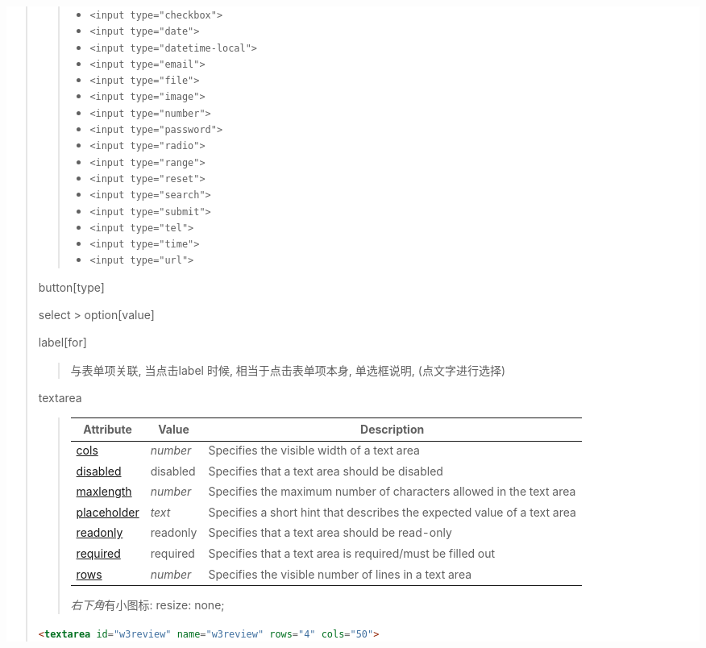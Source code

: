 >>- `<input type="checkbox">`
>>- `<input type="date">`
>>- `<input type="datetime-local">`
>>- `<input type="email">`
>>- `<input type="file">`
>>- `<input type="image">`
>>- `<input type="number">`
>>- `<input type="password">`
>>- `<input type="radio">`
>>- `<input type="range">`
>>- `<input type="reset">`
>>- `<input type="search">`
>>- `<input type="submit">`
>>- `<input type="tel">`
>>- `<input type="time">`
>>- `<input type="url">`
>
>button[type]
>
>select  >  option[value]
>
>label[for]
>
>> 与表单项关联,   当点击label 时候,  相当于点击表单项本身, 单选框说明,  (点文字进行选择)
>
>textarea
>
>>| Attribute                                                    | Value    | Description                                                  |
>>| ------------------------------------------------------------ | -------- | ------------------------------------------------------------ |
>>| [cols](https://www.w3schools.com/tags/att_textarea_cols.asp) | *number* | Specifies the visible width of a text area                   |
>>| [disabled](https://www.w3schools.com/tags/att_textarea_disabled.asp) | disabled | Specifies that a text area should be disabled                |
>>| [maxlength](https://www.w3schools.com/tags/att_textarea_maxlength.asp) | *number* | Specifies the maximum number of characters allowed in the text area |
>>| [placeholder](https://www.w3schools.com/tags/att_textarea_placeholder.asp) | *text*   | Specifies a short hint that describes the expected value of a text area |
>>| [readonly](https://www.w3schools.com/tags/att_textarea_readonly.asp) | readonly | Specifies that a text area should be read-only               |
>>| [required](https://www.w3schools.com/tags/att_textarea_required.asp) | required | Specifies that a text area is required/must be filled out    |
>>| [rows](https://www.w3schools.com/tags/att_textarea_rows.asp) | *number* | Specifies the visible number of lines in a text area         |
>>
>>*右下角*有小图标: resize: none;
>
>``` html
><textarea id="w3review" name="w3review" rows="4" cols="50">
>```
